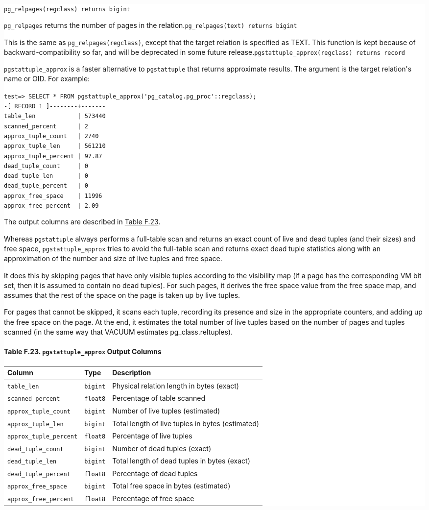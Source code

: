 `pg_relpages(regclass) returns bigint`

`pg_relpages` returns the number of pages in the relation.`pg_relpages(text) returns bigint`

This is the same as `pg_relpages(regclass)`, except that the target relation is specified as TEXT. This function is kept because of backward-compatibility so far, and will be deprecated in some future release.`pgstattuple_approx(regclass) returns record`

`pgstattuple_approx` is a faster alternative to `pgstattuple` that returns approximate results. The argument is the target relation's name or OID. For example:

```text
test=> SELECT * FROM pgstattuple_approx('pg_catalog.pg_proc'::regclass);
-[ RECORD 1 ]--------+-------
table_len            | 573440
scanned_percent      | 2
approx_tuple_count   | 2740
approx_tuple_len     | 561210
approx_tuple_percent | 97.87
dead_tuple_count     | 0
dead_tuple_len       | 0
dead_tuple_percent   | 0
approx_free_space    | 11996
approx_free_percent  | 2.09
```

The output columns are described in [Table F.23](https://www.postgresql.org/docs/13/pgstattuple.html#PGSTATAPPROX-COLUMNS).

Whereas `pgstattuple` always performs a full-table scan and returns an exact count of live and dead tuples \(and their sizes\) and free space, `pgstattuple_approx` tries to avoid the full-table scan and returns exact dead tuple statistics along with an approximation of the number and size of live tuples and free space.

It does this by skipping pages that have only visible tuples according to the visibility map \(if a page has the corresponding VM bit set, then it is assumed to contain no dead tuples\). For such pages, it derives the free space value from the free space map, and assumes that the rest of the space on the page is taken up by live tuples.

For pages that cannot be skipped, it scans each tuple, recording its presence and size in the appropriate counters, and adding up the free space on the page. At the end, it estimates the total number of live tuples based on the number of pages and tuples scanned \(in the same way that VACUUM estimates pg\_class.reltuples\).

#### **Table F.23. `pgstattuple_approx` Output Columns**

| Column | Type | Description |
| :--- | :--- | :--- |
| `table_len` | `bigint` | Physical relation length in bytes \(exact\) |
| `scanned_percent` | `float8` | Percentage of table scanned |
| `approx_tuple_count` | `bigint` | Number of live tuples \(estimated\) |
| `approx_tuple_len` | `bigint` | Total length of live tuples in bytes \(estimated\) |
| `approx_tuple_percent` | `float8` | Percentage of live tuples |
| `dead_tuple_count` | `bigint` | Number of dead tuples \(exact\) |
| `dead_tuple_len` | `bigint` | Total length of dead tuples in bytes \(exact\) |
| `dead_tuple_percent` | `float8` | Percentage of dead tuples |
| `approx_free_space` | `bigint` | Total free space in bytes \(estimated\) |
| `approx_free_percent` | `float8` | Percentage of free space |
